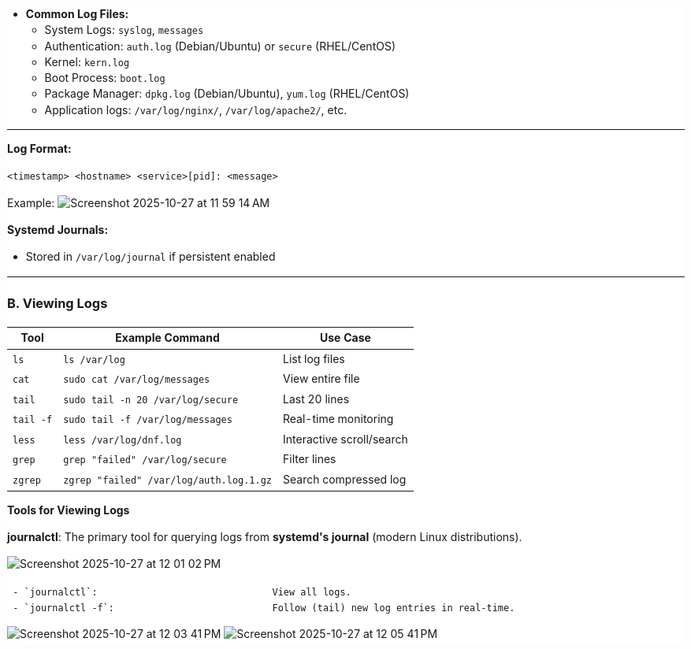   
- **Common Log Files:**
  - System Logs: `syslog`, `messages`
  - Authentication: `auth.log` (Debian/Ubuntu) or `secure` (RHEL/CentOS)
  - Kernel: `kern.log`
  - Boot Process: `boot.log`
  - Package Manager: `dpkg.log` (Debian/Ubuntu), `yum.log` (RHEL/CentOS)
  - Application logs: `/var/log/nginx/`, `/var/log/apache2/`, etc.

---

**Log Format:**
```
<timestamp> <hostname> <service>[pid]: <message>
```
Example:
<img width="875" height="43" alt="Screenshot 2025-10-27 at 11 59 14 AM" src="https://github.com/user-attachments/assets/27859dd6-33ab-4a48-89e4-6bc659f98dda" />

**Systemd Journals:**  
- Stored in `/var/log/journal` if persistent enabled

---

### B. **Viewing Logs**


| Tool      | Example Command                               | Use Case                 |
|-----------|-----------------------------------------------|--------------------------|
| `ls`      | `ls /var/log`                                 | List log files           |
| `cat`     | `sudo cat /var/log/messages`                  | View entire file         |
| `tail`    | `sudo tail -n 20 /var/log/secure`             | Last 20 lines            |
| `tail -f` | `sudo tail -f /var/log/messages`              | Real-time monitoring     |
| `less`    | `less /var/log/dnf.log`                       | Interactive scroll/search|
| `grep`    | `grep "failed" /var/log/secure`               | Filter lines             |
| `zgrep`   | `zgrep "failed" /var/log/auth.log.1.gz`       | Search compressed log    |


**Tools for Viewing Logs**

 **journalctl**: The primary tool for querying logs from **systemd's journal** (modern Linux distributions).
 
 <img width="1013" height="514" alt="Screenshot 2025-10-27 at 12 01 02 PM" src="https://github.com/user-attachments/assets/7bf85e5d-f243-41f7-8a9e-d7da427f8fdd" />

     - `journalctl`:                               View all logs.
     - `journalctl -f`:                            Follow (tail) new log entries in real-time.
     
  <img width="1003" height="438" alt="Screenshot 2025-10-27 at 12 03 41 PM" src="https://github.com/user-attachments/assets/b4155e66-c8b8-471f-93c1-e60904aa76c0" />
  
<img width="1020" height="52" alt="Screenshot 2025-10-27 at 12 05 41 PM" src="https://github.com/user-attachments/assets/10cfe8e5-5a72-41a0-8fb5-d15d7802a7a5" />
